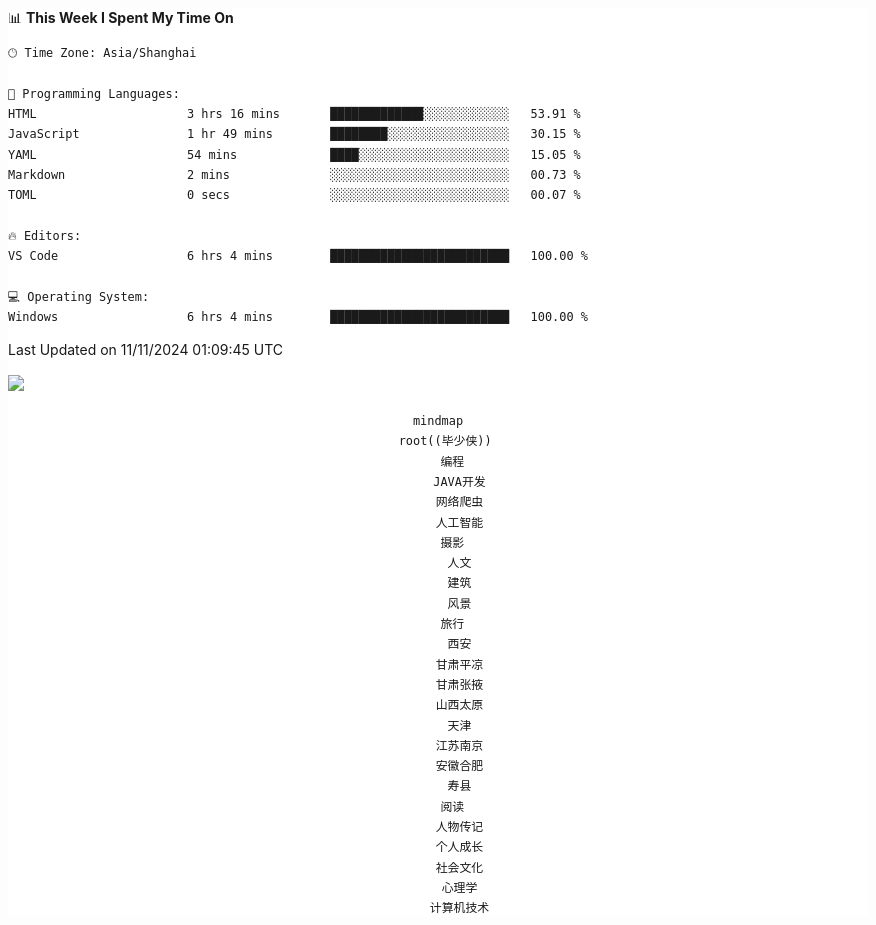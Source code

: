 
📊 **This Week I Spent My Time On** 

```text
🕑︎ Time Zone: Asia/Shanghai

💬 Programming Languages: 
HTML                     3 hrs 16 mins       █████████████░░░░░░░░░░░░   53.91 % 
JavaScript               1 hr 49 mins        ████████░░░░░░░░░░░░░░░░░   30.15 % 
YAML                     54 mins             ████░░░░░░░░░░░░░░░░░░░░░   15.05 % 
Markdown                 2 mins              ░░░░░░░░░░░░░░░░░░░░░░░░░   00.73 % 
TOML                     0 secs              ░░░░░░░░░░░░░░░░░░░░░░░░░   00.07 % 

🔥 Editors: 
VS Code                  6 hrs 4 mins        █████████████████████████   100.00 % 

💻 Operating System: 
Windows                  6 hrs 4 mins        █████████████████████████   100.00 % 
```


 Last Updated on 11/11/2024 01:09:45 UTC

  
</td></tr>
</table>


<img width="200%" src="https://cdn.jsdelivr.net/gh/geekswg/geekswg/assets/images/hr.gif" />

<div align="center" >

```mermaid
mindmap
  root((毕少侠))
    编程
      JAVA开发
      网络爬虫
      人工智能
    摄影
      人文
      建筑
      风景
    旅行
      西安
      甘肃平凉
      甘肃张掖
      山西太原
      天津
      江苏南京
      安徽合肥
      寿县
    阅读
      人物传记
      个人成长
      社会文化
      心理学
      计算机技术
```
